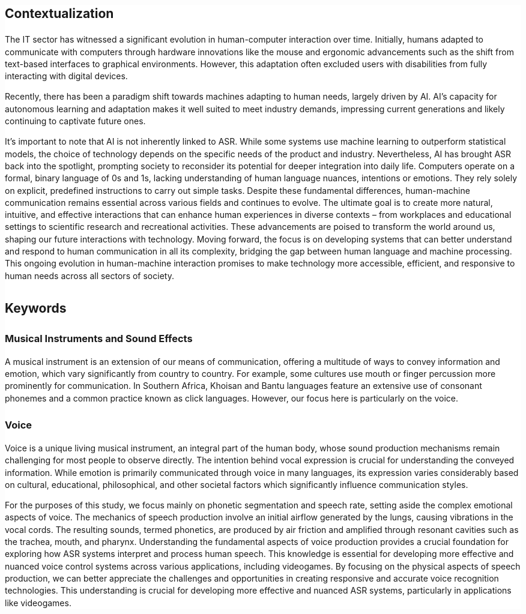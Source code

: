 ## Contextualization

The IT sector has witnessed a significant evolution in human-computer interaction over time. Initially, humans adapted to communicate with computers through hardware innovations like the mouse and ergonomic advancements such as the shift from text-based interfaces to graphical environments. However, this adaptation often excluded users with disabilities from fully interacting with digital devices.

Recently, there has been a paradigm shift towards machines adapting to human needs, largely driven by AI. AI’s capacity for autonomous learning and adaptation makes it well suited to meet industry demands, impressing current generations and likely continuing to captivate future ones.

It’s important to note that AI is not inherently linked to ASR. While some systems use machine learning to outperform statistical models, the choice of technology depends on the specific needs of the product and industry. Nevertheless, AI has brought ASR back into the spotlight, prompting society to reconsider its potential for deeper integration into daily life.
Computers operate on a formal, binary language of 0s and 1s, lacking understanding of human language nuances, intentions or emotions. They rely solely on explicit, predefined instructions to carry out simple tasks. Despite these fundamental differences, human-machine communication remains essential across various fields and continues to evolve.
The ultimate goal is to create more natural, intuitive, and effective interactions that can enhance human experiences in diverse contexts – from workplaces and educational settings to scientific research and recreational activities. These advancements are poised to transform the world around us, shaping our future interactions with technology.
Moving forward, the focus is on developing systems that can better understand and respond to human communication in all its complexity, bridging the gap between human language and machine processing. This ongoing evolution in human-machine interaction promises to make technology more accessible, efficient, and responsive to human needs across all sectors of society.

## Keywords

### Musical Instruments and Sound Effects

A musical instrument is an extension of our means of communication, offering a multitude of ways to convey information and emotion, which vary significantly from country to country. For example, some cultures use mouth or finger percussion more prominently for communication. In Southern Africa, Khoisan and Bantu languages feature an extensive use of consonant phonemes and a common practice known as click languages. However, our focus here is particularly on the voice.

### Voice

Voice is a unique living musical instrument, an integral part of the human body, whose sound production mechanisms remain challenging for most people to observe directly. The intention behind vocal expression is crucial for understanding the conveyed information. While emotion is primarily communicated through voice in many languages, its expression varies considerably based on cultural, educational, philosophical, and other societal factors which significantly influence communication styles.

For the purposes of this study, we focus mainly on phonetic segmentation and speech rate, setting aside the complex emotional aspects of voice. The mechanics of speech production involve an initial airflow generated by the lungs, causing vibrations in the vocal cords. The resulting sounds, termed phonetics, are produced by air friction and amplified through resonant cavities such as the trachea, mouth, and pharynx.
Understanding the fundamental aspects of voice production provides a crucial foundation for exploring how ASR systems interpret and process human speech. This knowledge is essential for developing more effective and nuanced voice control systems across various applications, including videogames. By focusing on the physical aspects of speech production, we can better appreciate the challenges and opportunities in creating responsive and accurate voice recognition technologies. This understanding is crucial for developing more effective and nuanced ASR systems, particularly in applications like videogames.
